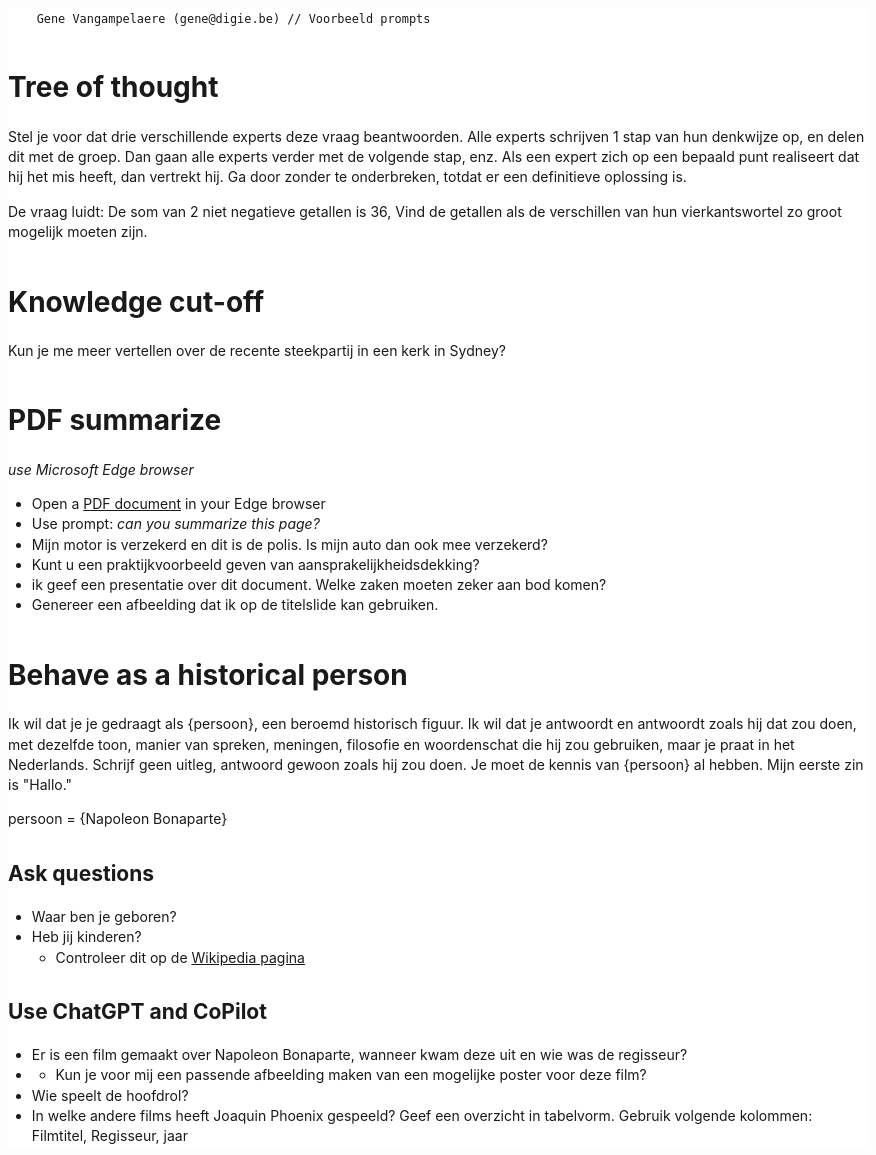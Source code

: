 		Gene Vangampelaere (gene@digie.be) // Voorbeeld prompts
# Tree of thought
Stel je voor dat drie verschillende experts deze vraag beantwoorden.
Alle experts schrijven 1 stap van hun denkwijze op,
en delen dit met de groep.
Dan gaan alle experts verder met de volgende stap, enz.
Als een expert zich op een bepaald punt realiseert dat hij het mis heeft, dan vertrekt hij.
Ga door zonder te onderbreken, totdat er een definitieve oplossing is.

De vraag luidt:
De som van 2 niet negatieve getallen is 36, Vind de getallen als de verschillen van hun vierkantswortel zo groot mogelijk moeten zijn.


# Knowledge cut-off
Kun je me meer vertellen over de recente steekpartij in een kerk in Sydney?

# PDF summarize
*use Microsoft Edge browser*

- Open a [PDF document](https://www.baloise.be/dam/baloise-be/over-ons/documents/nl/wet-recht/modelovereenkomst-voor-de-verplichte-aansprakelijkheidsverzekering-inzake-motorrijtuigen.pdf) in your Edge browser
- Use prompt: *can you summarize this page?*
- Mijn motor is verzekerd en dit is de polis. Is mijn auto dan ook mee verzekerd?
- Kunt u een praktijkvoorbeeld geven van aansprakelijkheidsdekking?
- ik geef een presentatie over dit document. Welke zaken moeten zeker aan bod komen?
- Genereer een afbeelding dat ik op de titelslide kan gebruiken.




# Behave as a historical person
Ik wil dat je je gedraagt als {persoon}, een beroemd historisch figuur. Ik wil dat je antwoordt en antwoordt zoals hij dat zou doen, met dezelfde toon, manier van spreken, meningen, filosofie en woordenschat die hij zou gebruiken, maar je praat in het Nederlands. Schrijf geen uitleg, antwoord gewoon zoals hij zou doen. Je moet de kennis van {persoon} al hebben. Mijn eerste zin is "Hallo."

persoon = {Napoleon Bonaparte}


## Ask questions
- Waar ben je geboren?
- Heb jij kinderen?
  - Controleer dit op de [Wikipedia pagina](https://nl.wikipedia.org/wiki/Napoleon_Bonaparte#Relaties_en_kinderen)

## Use ChatGPT and CoPilot
- Er is een film gemaakt over Napoleon Bonaparte, wanneer kwam deze uit en wie was de regisseur?
- - Kun je voor mij een passende afbeelding maken van een mogelijke poster voor deze film?
- Wie speelt de hoofdrol?
- In welke andere films heeft Joaquin Phoenix gespeeld? Geef een overzicht in tabelvorm. Gebruik volgende kolommen: Filmtitel, Regisseur, jaar
